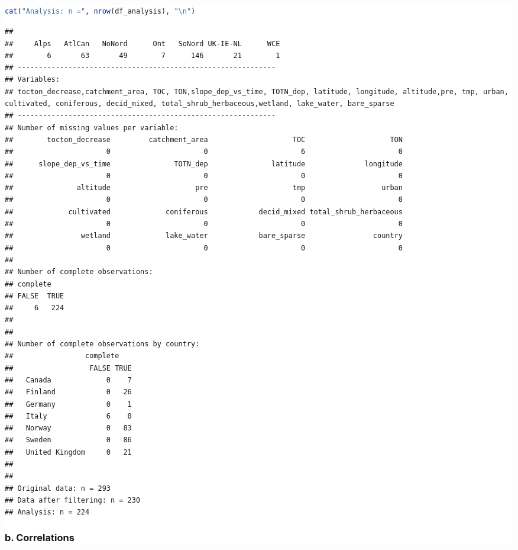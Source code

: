 ```r
cat("Analysis: n =", nrow(df_analysis), "\n")
```

```
## 
##     Alps   AtlCan   NoNord      Ont   SoNord UK-IE-NL      WCE 
##        6       63       49        7      146       21        1 
## -------------------------------------------------------------
## Variables: 
## tocton_decrease,catchment_area, TOC, TON,slope_dep_vs_time, TOTN_dep, latitude, longitude, altitude,pre, tmp, urban, cultivated, coniferous, decid_mixed, total_shrub_herbaceous,wetland, lake_water, bare_sparse
## -------------------------------------------------------------
## Number of missing values per variable: 
##        tocton_decrease         catchment_area                    TOC                    TON 
##                      0                      0                      6                      0 
##      slope_dep_vs_time               TOTN_dep               latitude              longitude 
##                      0                      0                      0                      0 
##               altitude                    pre                    tmp                  urban 
##                      0                      0                      0                      0 
##             cultivated             coniferous            decid_mixed total_shrub_herbaceous 
##                      0                      0                      0                      0 
##                wetland             lake_water            bare_sparse                country 
##                      0                      0                      0                      0 
## 
## Number of complete observations: 
## complete
## FALSE  TRUE 
##     6   224 
## 
## 
## Number of complete observations by country: 
##                 complete
##                  FALSE TRUE
##   Canada             0    7
##   Finland            0   26
##   Germany            0    1
##   Italy              6    0
##   Norway             0   83
##   Sweden             0   86
##   United Kingdom     0   21
## 
## 
## Original data: n = 293 
## Data after filtering: n = 230 
## Analysis: n = 224
```



### b. Correlations   
